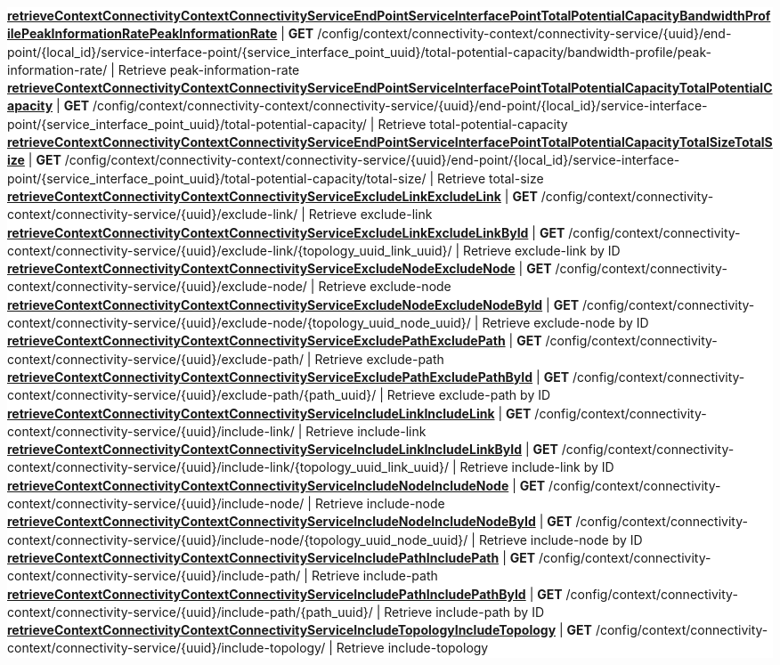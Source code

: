 [**retrieveContextConnectivityContextConnectivityServiceEndPointServiceInterfacePointTotalPotentialCapacityBandwidthProfilePeakInformationRatePeakInformationRate**](ConnectivityContextApi.md#retrieveContextConnectivityContextConnectivityServiceEndPointServiceInterfacePointTotalPotentialCapacityBandwidthProfilePeakInformationRatePeakInformationRate) | **GET** /config/context/connectivity-context/connectivity-service/{uuid}/end-point/{local_id}/service-interface-point/{service_interface_point_uuid}/total-potential-capacity/bandwidth-profile/peak-information-rate/ | Retrieve peak-information-rate
[**retrieveContextConnectivityContextConnectivityServiceEndPointServiceInterfacePointTotalPotentialCapacityTotalPotentialCapacity**](ConnectivityContextApi.md#retrieveContextConnectivityContextConnectivityServiceEndPointServiceInterfacePointTotalPotentialCapacityTotalPotentialCapacity) | **GET** /config/context/connectivity-context/connectivity-service/{uuid}/end-point/{local_id}/service-interface-point/{service_interface_point_uuid}/total-potential-capacity/ | Retrieve total-potential-capacity
[**retrieveContextConnectivityContextConnectivityServiceEndPointServiceInterfacePointTotalPotentialCapacityTotalSizeTotalSize**](ConnectivityContextApi.md#retrieveContextConnectivityContextConnectivityServiceEndPointServiceInterfacePointTotalPotentialCapacityTotalSizeTotalSize) | **GET** /config/context/connectivity-context/connectivity-service/{uuid}/end-point/{local_id}/service-interface-point/{service_interface_point_uuid}/total-potential-capacity/total-size/ | Retrieve total-size
[**retrieveContextConnectivityContextConnectivityServiceExcludeLinkExcludeLink**](ConnectivityContextApi.md#retrieveContextConnectivityContextConnectivityServiceExcludeLinkExcludeLink) | **GET** /config/context/connectivity-context/connectivity-service/{uuid}/exclude-link/ | Retrieve exclude-link
[**retrieveContextConnectivityContextConnectivityServiceExcludeLinkExcludeLinkById**](ConnectivityContextApi.md#retrieveContextConnectivityContextConnectivityServiceExcludeLinkExcludeLinkById) | **GET** /config/context/connectivity-context/connectivity-service/{uuid}/exclude-link/{topology_uuid_link_uuid}/ | Retrieve exclude-link by ID
[**retrieveContextConnectivityContextConnectivityServiceExcludeNodeExcludeNode**](ConnectivityContextApi.md#retrieveContextConnectivityContextConnectivityServiceExcludeNodeExcludeNode) | **GET** /config/context/connectivity-context/connectivity-service/{uuid}/exclude-node/ | Retrieve exclude-node
[**retrieveContextConnectivityContextConnectivityServiceExcludeNodeExcludeNodeById**](ConnectivityContextApi.md#retrieveContextConnectivityContextConnectivityServiceExcludeNodeExcludeNodeById) | **GET** /config/context/connectivity-context/connectivity-service/{uuid}/exclude-node/{topology_uuid_node_uuid}/ | Retrieve exclude-node by ID
[**retrieveContextConnectivityContextConnectivityServiceExcludePathExcludePath**](ConnectivityContextApi.md#retrieveContextConnectivityContextConnectivityServiceExcludePathExcludePath) | **GET** /config/context/connectivity-context/connectivity-service/{uuid}/exclude-path/ | Retrieve exclude-path
[**retrieveContextConnectivityContextConnectivityServiceExcludePathExcludePathById**](ConnectivityContextApi.md#retrieveContextConnectivityContextConnectivityServiceExcludePathExcludePathById) | **GET** /config/context/connectivity-context/connectivity-service/{uuid}/exclude-path/{path_uuid}/ | Retrieve exclude-path by ID
[**retrieveContextConnectivityContextConnectivityServiceIncludeLinkIncludeLink**](ConnectivityContextApi.md#retrieveContextConnectivityContextConnectivityServiceIncludeLinkIncludeLink) | **GET** /config/context/connectivity-context/connectivity-service/{uuid}/include-link/ | Retrieve include-link
[**retrieveContextConnectivityContextConnectivityServiceIncludeLinkIncludeLinkById**](ConnectivityContextApi.md#retrieveContextConnectivityContextConnectivityServiceIncludeLinkIncludeLinkById) | **GET** /config/context/connectivity-context/connectivity-service/{uuid}/include-link/{topology_uuid_link_uuid}/ | Retrieve include-link by ID
[**retrieveContextConnectivityContextConnectivityServiceIncludeNodeIncludeNode**](ConnectivityContextApi.md#retrieveContextConnectivityContextConnectivityServiceIncludeNodeIncludeNode) | **GET** /config/context/connectivity-context/connectivity-service/{uuid}/include-node/ | Retrieve include-node
[**retrieveContextConnectivityContextConnectivityServiceIncludeNodeIncludeNodeById**](ConnectivityContextApi.md#retrieveContextConnectivityContextConnectivityServiceIncludeNodeIncludeNodeById) | **GET** /config/context/connectivity-context/connectivity-service/{uuid}/include-node/{topology_uuid_node_uuid}/ | Retrieve include-node by ID
[**retrieveContextConnectivityContextConnectivityServiceIncludePathIncludePath**](ConnectivityContextApi.md#retrieveContextConnectivityContextConnectivityServiceIncludePathIncludePath) | **GET** /config/context/connectivity-context/connectivity-service/{uuid}/include-path/ | Retrieve include-path
[**retrieveContextConnectivityContextConnectivityServiceIncludePathIncludePathById**](ConnectivityContextApi.md#retrieveContextConnectivityContextConnectivityServiceIncludePathIncludePathById) | **GET** /config/context/connectivity-context/connectivity-service/{uuid}/include-path/{path_uuid}/ | Retrieve include-path by ID
[**retrieveContextConnectivityContextConnectivityServiceIncludeTopologyIncludeTopology**](ConnectivityContextApi.md#retrieveContextConnectivityContextConnectivityServiceIncludeTopologyIncludeTopology) | **GET** /config/context/connectivity-context/connectivity-service/{uuid}/include-topology/ | Retrieve include-topology
